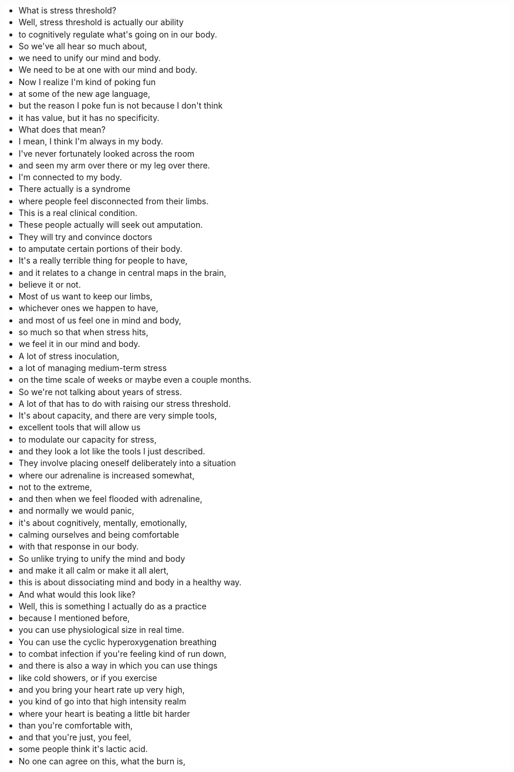 *  What is stress threshold?
*  Well, stress threshold is actually our ability
*  to cognitively regulate what's going on in our body.
*  So we've all hear so much about,
*  we need to unify our mind and body.
*  We need to be at one with our mind and body.
*  Now I realize I'm kind of poking fun
*  at some of the new age language,
*  but the reason I poke fun is not because I don't think
*  it has value, but it has no specificity.
*  What does that mean?
*  I mean, I think I'm always in my body.
*  I've never fortunately looked across the room
*  and seen my arm over there or my leg over there.
*  I'm connected to my body.
*  There actually is a syndrome
*  where people feel disconnected from their limbs.
*  This is a real clinical condition.
*  These people actually will seek out amputation.
*  They will try and convince doctors
*  to amputate certain portions of their body.
*  It's a really terrible thing for people to have,
*  and it relates to a change in central maps in the brain,
*  believe it or not.
*  Most of us want to keep our limbs,
*  whichever ones we happen to have,
*  and most of us feel one in mind and body,
*  so much so that when stress hits,
*  we feel it in our mind and body.
*  A lot of stress inoculation,
*  a lot of managing medium-term stress
*  on the time scale of weeks or maybe even a couple months.
*  So we're not talking about years of stress.
*  A lot of that has to do with raising our stress threshold.
*  It's about capacity, and there are very simple tools,
*  excellent tools that will allow us
*  to modulate our capacity for stress,
*  and they look a lot like the tools I just described.
*  They involve placing oneself deliberately into a situation
*  where our adrenaline is increased somewhat,
*  not to the extreme,
*  and then when we feel flooded with adrenaline,
*  and normally we would panic,
*  it's about cognitively, mentally, emotionally,
*  calming ourselves and being comfortable
*  with that response in our body.
*  So unlike trying to unify the mind and body
*  and make it all calm or make it all alert,
*  this is about dissociating mind and body in a healthy way.
*  And what would this look like?
*  Well, this is something I actually do as a practice
*  because I mentioned before,
*  you can use physiological size in real time.
*  You can use the cyclic hyperoxygenation breathing
*  to combat infection if you're feeling kind of run down,
*  and there is also a way in which you can use things
*  like cold showers, or if you exercise
*  and you bring your heart rate up very high,
*  you kind of go into that high intensity realm
*  where your heart is beating a little bit harder
*  than you're comfortable with,
*  and that you're just, you feel,
*  some people think it's lactic acid.
*  No one can agree on this, what the burn is,